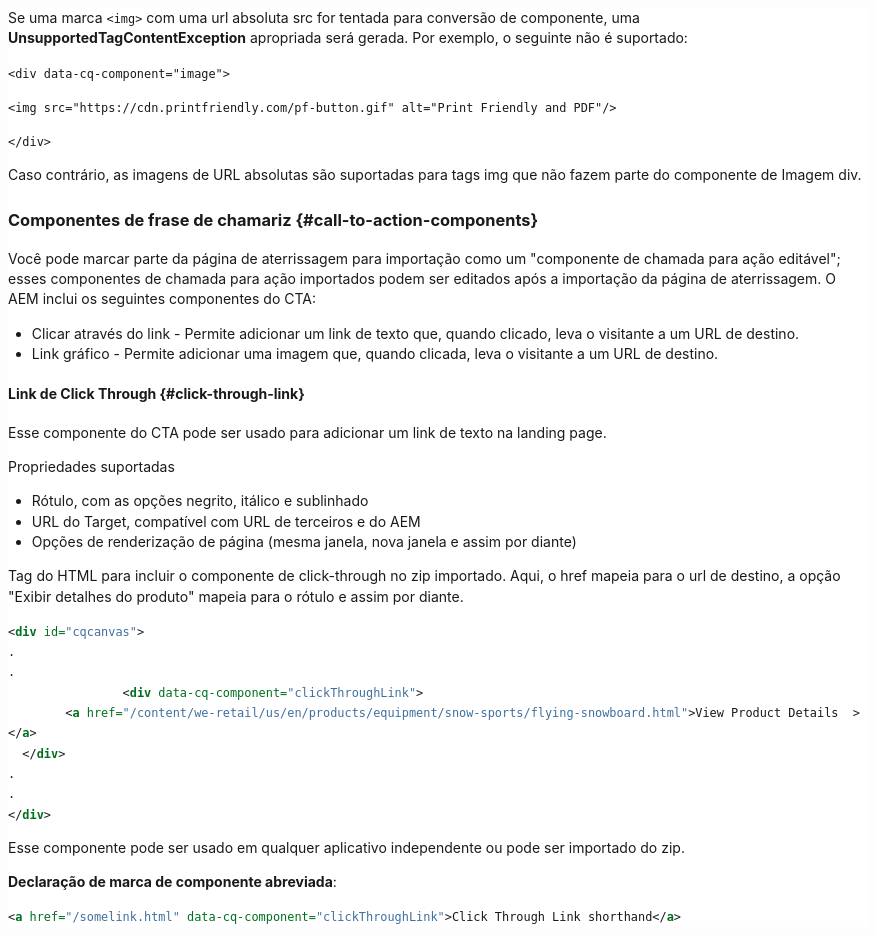 Se uma marca `<img>` com uma url absoluta src for tentada para conversão de componente, uma **UnsupportedTagContentException** apropriada será gerada. Por exemplo, o seguinte não é suportado:

`<div data-cq-component="image">`

`<img src="https://cdn.printfriendly.com/pf-button.gif" alt="Print Friendly and PDF"/>`

`</div>`

Caso contrário, as imagens de URL absolutas são suportadas para tags img que não fazem parte do componente de Imagem div.

### Componentes de frase de chamariz {#call-to-action-components}

Você pode marcar parte da página de aterrissagem para importação como um &quot;componente de chamada para ação editável&quot;; esses componentes de chamada para ação importados podem ser editados após a importação da página de aterrissagem. O AEM inclui os seguintes componentes do CTA:

* Clicar através do link - Permite adicionar um link de texto que, quando clicado, leva o visitante a um URL de destino.
* Link gráfico - Permite adicionar uma imagem que, quando clicada, leva o visitante a um URL de destino.

#### Link de Click Through {#click-through-link}

Esse componente do CTA pode ser usado para adicionar um link de texto na landing page.

Propriedades suportadas

* Rótulo, com as opções negrito, itálico e sublinhado
* URL do Target, compatível com URL de terceiros e do AEM
* Opções de renderização de página (mesma janela, nova janela e assim por diante)

Tag do HTML para incluir o componente de click-through no zip importado. Aqui, o href mapeia para o url de destino, a opção &quot;Exibir detalhes do produto&quot; mapeia para o rótulo e assim por diante.

```xml
<div id="cqcanvas">
.
.
                <div data-cq-component="clickThroughLink">
        <a href="/content/we-retail/us/en/products/equipment/snow-sports/flying-snowboard.html">View Product Details  ></a>
  </div>
.
.
</div>
```

Esse componente pode ser usado em qualquer aplicativo independente ou pode ser importado do zip.

**Declaração de marca de componente abreviada**:

```xml
<a href="/somelink.html" data-cq-component="clickThroughLink">Click Through Link shorthand</a>
```
